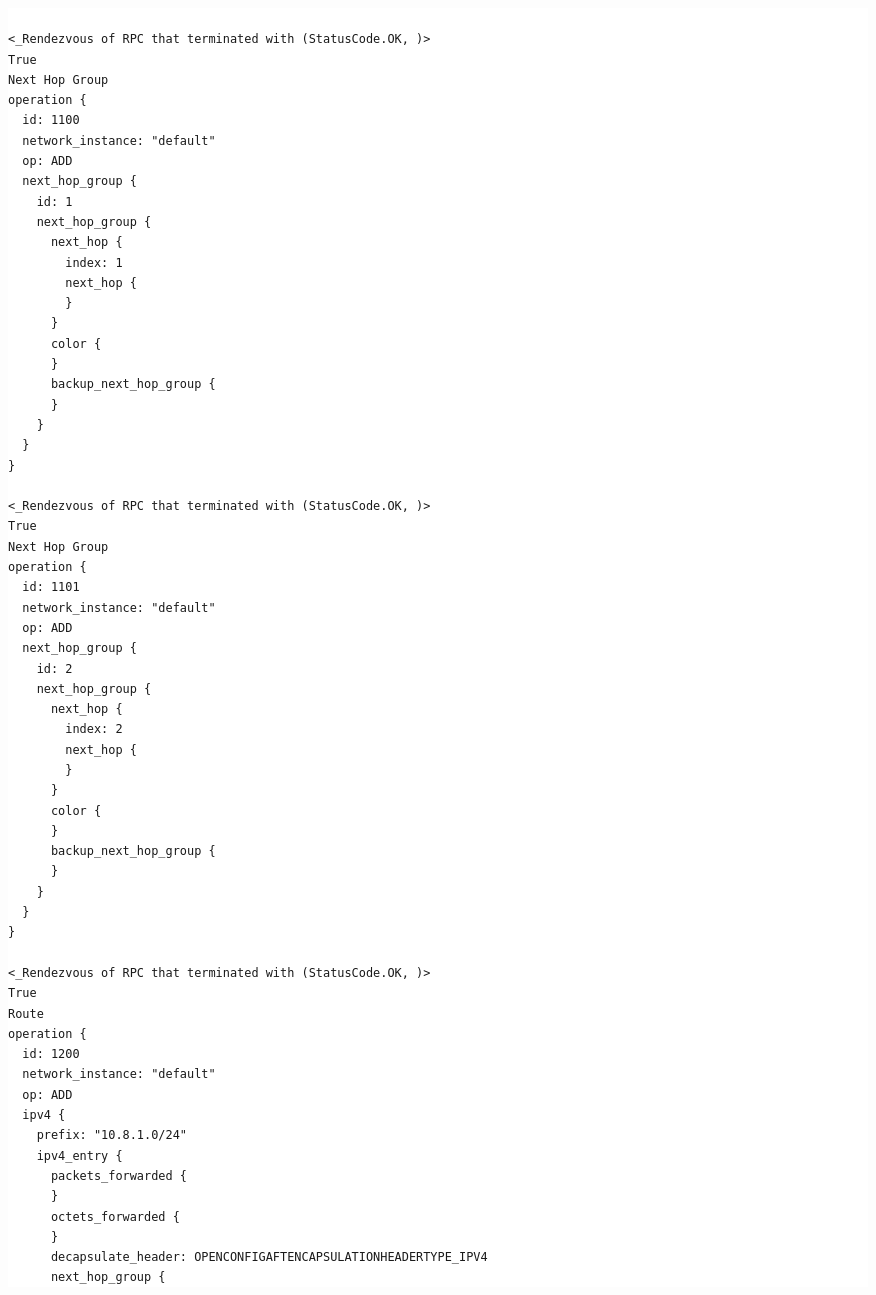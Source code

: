 ```

<_Rendezvous of RPC that terminated with (StatusCode.OK, )>
True
Next Hop Group
operation {
  id: 1100
  network_instance: "default"
  op: ADD
  next_hop_group {
    id: 1
    next_hop_group {
      next_hop {
        index: 1
        next_hop {
        }
      }
      color {
      }
      backup_next_hop_group {
      }
    }
  }
}

<_Rendezvous of RPC that terminated with (StatusCode.OK, )>
True
Next Hop Group
operation {
  id: 1101
  network_instance: "default"
  op: ADD
  next_hop_group {
    id: 2
    next_hop_group {
      next_hop {
        index: 2
        next_hop {
        }
      }
      color {
      }
      backup_next_hop_group {
      }
    }
  }
}

<_Rendezvous of RPC that terminated with (StatusCode.OK, )>
True
Route
operation {
  id: 1200
  network_instance: "default"
  op: ADD
  ipv4 {
    prefix: "10.8.1.0/24"
    ipv4_entry {
      packets_forwarded {
      }
      octets_forwarded {
      }
      decapsulate_header: OPENCONFIGAFTENCAPSULATIONHEADERTYPE_IPV4
      next_hop_group {
```
